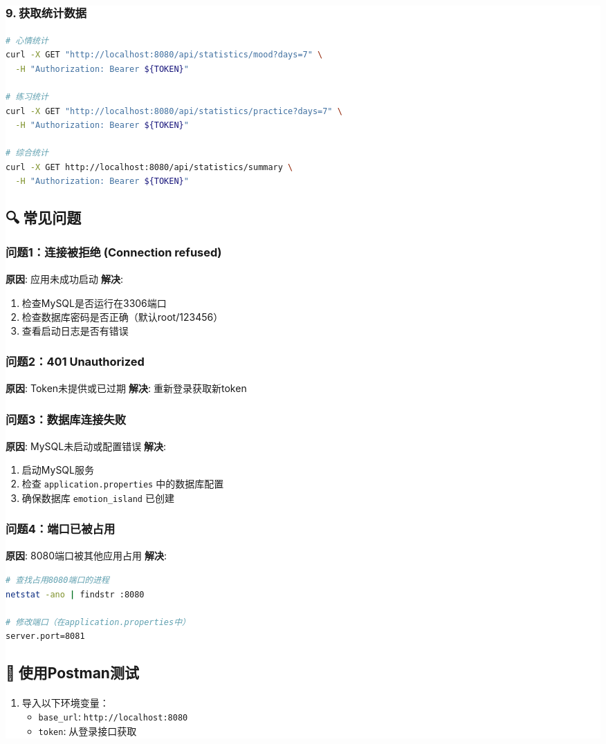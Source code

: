 ### 9. 获取统计数据
```bash
# 心情统计
curl -X GET "http://localhost:8080/api/statistics/mood?days=7" \
  -H "Authorization: Bearer ${TOKEN}"

# 练习统计
curl -X GET "http://localhost:8080/api/statistics/practice?days=7" \
  -H "Authorization: Bearer ${TOKEN}"

# 综合统计
curl -X GET http://localhost:8080/api/statistics/summary \
  -H "Authorization: Bearer ${TOKEN}"
```

## 🔍 常见问题

### 问题1：连接被拒绝 (Connection refused)
**原因**: 应用未成功启动
**解决**: 
1. 检查MySQL是否运行在3306端口
2. 检查数据库密码是否正确（默认root/123456）
3. 查看启动日志是否有错误

### 问题2：401 Unauthorized
**原因**: Token未提供或已过期
**解决**: 重新登录获取新token

### 问题3：数据库连接失败
**原因**: MySQL未启动或配置错误
**解决**:
1. 启动MySQL服务
2. 检查 `application.properties` 中的数据库配置
3. 确保数据库 `emotion_island` 已创建

### 问题4：端口已被占用
**原因**: 8080端口被其他应用占用
**解决**:
```bash
# 查找占用8080端口的进程
netstat -ano | findstr :8080

# 修改端口（在application.properties中）
server.port=8081
```

## 📝 使用Postman测试

1. 导入以下环境变量：
   - `base_url`: `http://localhost:8080`
   - `token`: 从登录接口获取
